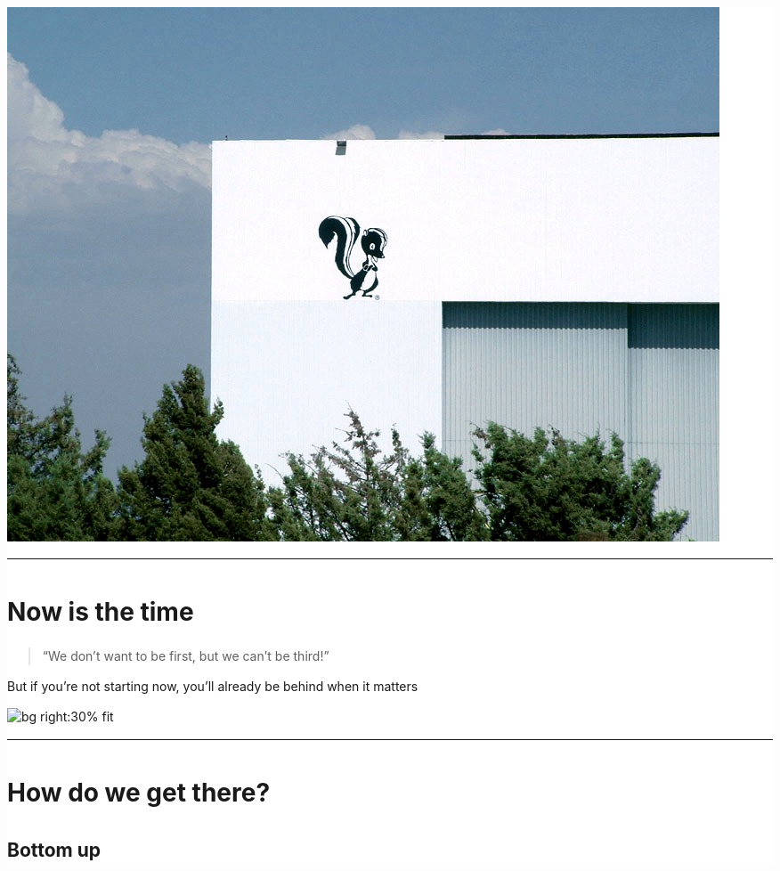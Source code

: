 ![bg right:50%](../rust_in_the_enterprise/skunkworks.jpg)

---

# Now is the time

> “We don’t want to be first, but we can’t be third!”

But if you’re not starting now, you’ll already be behind when it matters

<style scoped>section figure { margin-right: 100px !important; }</style>

![bg right:30% fit](https://cdn.jsdelivr.net/gh/twitter/twemoji@14.0.2/assets/svg/1f3c3-200d-2640-fe0f.svg)

---

# How do we get there?

## Bottom up
